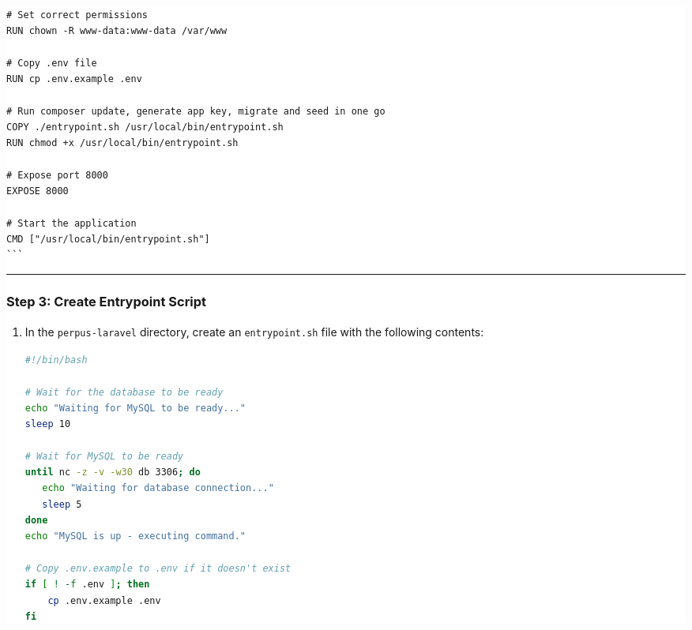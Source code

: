     # Set correct permissions
    RUN chown -R www-data:www-data /var/www

    # Copy .env file
    RUN cp .env.example .env

    # Run composer update, generate app key, migrate and seed in one go
    COPY ./entrypoint.sh /usr/local/bin/entrypoint.sh
    RUN chmod +x /usr/local/bin/entrypoint.sh

    # Expose port 8000
    EXPOSE 8000

    # Start the application
    CMD ["/usr/local/bin/entrypoint.sh"]
    ```

---

### Step 3: Create Entrypoint Script

1. In the `perpus-laravel` directory, create an `entrypoint.sh` file with the following contents:

    ```bash
    #!/bin/bash

    # Wait for the database to be ready
    echo "Waiting for MySQL to be ready..."
    sleep 10

    # Wait for MySQL to be ready
    until nc -z -v -w30 db 3306; do
       echo "Waiting for database connection..."
       sleep 5
    done
    echo "MySQL is up - executing command."

    # Copy .env.example to .env if it doesn't exist
    if [ ! -f .env ]; then
        cp .env.example .env
    fi
